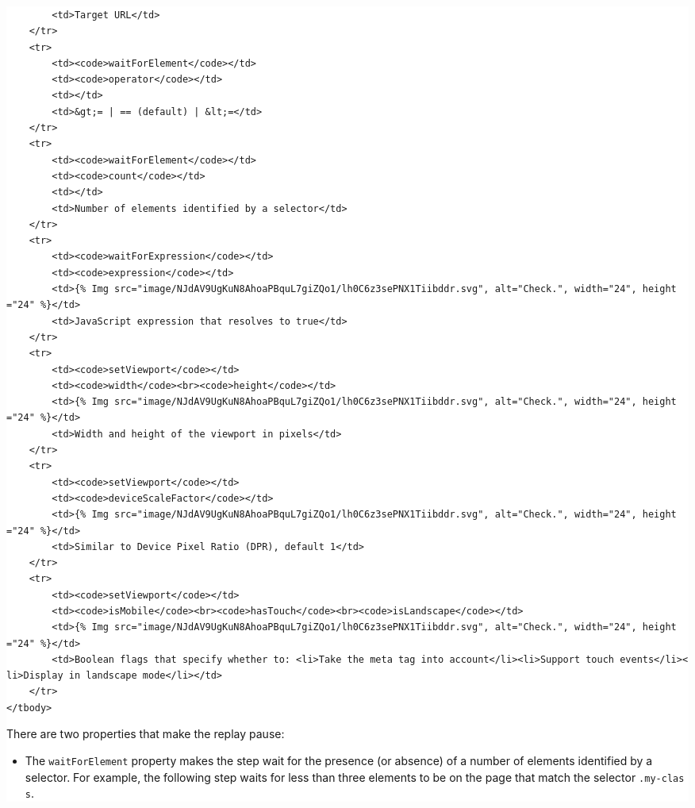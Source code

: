             <td>Target URL</td>
        </tr>
        <tr>
            <td><code>waitForElement</code></td>
            <td><code>operator</code></td>
            <td></td>
            <td>&gt;= | == (default) | &lt;=</td>
        </tr>
        <tr>
            <td><code>waitForElement</code></td>
            <td><code>count</code></td>
            <td></td>
            <td>Number of elements identified by a selector</td>
        </tr>
        <tr>
            <td><code>waitForExpression</code></td>
            <td><code>expression</code></td>
            <td>{% Img src="image/NJdAV9UgKuN8AhoaPBquL7giZQo1/lh0C6z3sePNX1Tiibddr.svg", alt="Check.", width="24", height="24" %}</td>
            <td>JavaScript expression that resolves to true</td>
        </tr>
        <tr>
            <td><code>setViewport</code></td>
            <td><code>width</code><br><code>height</code></td>
            <td>{% Img src="image/NJdAV9UgKuN8AhoaPBquL7giZQo1/lh0C6z3sePNX1Tiibddr.svg", alt="Check.", width="24", height="24" %}</td>
            <td>Width and height of the viewport in pixels</td>
        </tr>
        <tr>
            <td><code>setViewport</code></td>
            <td><code>deviceScaleFactor</code></td>
            <td>{% Img src="image/NJdAV9UgKuN8AhoaPBquL7giZQo1/lh0C6z3sePNX1Tiibddr.svg", alt="Check.", width="24", height="24" %}</td>
            <td>Similar to Device Pixel Ratio (DPR), default 1</td>
        </tr>
        <tr>
            <td><code>setViewport</code></td>
            <td><code>isMobile</code><br><code>hasTouch</code><br><code>isLandscape</code></td>
            <td>{% Img src="image/NJdAV9UgKuN8AhoaPBquL7giZQo1/lh0C6z3sePNX1Tiibddr.svg", alt="Check.", width="24", height="24" %}</td>
            <td>Boolean flags that specify whether to: <li>Take the meta tag into account</li><li>Support touch events</li><li>Display in landscape mode</li></td>
        </tr>
    </tbody>
</table>

There are two properties that make the replay pause:

- The `waitForElement` property makes the step wait for the presence (or absence) of a number of elements identified by a selector. For example, the following step waits for less than three elements to be on the page that match the selector `.my-class`.
